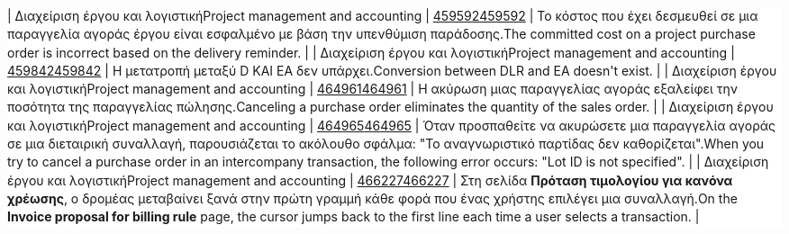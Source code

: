 | <span data-ttu-id="7d1af-181">Διαχείριση έργου και λογιστική</span><span class="sxs-lookup"><span data-stu-id="7d1af-181">Project management and accounting</span></span> | [<span data-ttu-id="7d1af-182">459592</span><span class="sxs-lookup"><span data-stu-id="7d1af-182">459592</span></span>](https://nam06.safelinks.protection.outlook.com/?url=https://fix.lcs.dynamics.com/Issue/Details/?bugId%3D459592&amp;data=04%7C01%7Cshylaw%40microsoft.com%7C30f5b585840c47e84ed708d88d6571b4%7C72f988bf86f141af91ab2d7cd011db47%7C1%7C0%7C637414814172492373%7CUnknown%7CTWFpbGZsb3d8eyJWIjoiMC4wLjAwMDAiLCJQIjoiV2luMzIiLCJBTiI6Ik1haWwiLCJXVCI6Mn0%3D%7C1000&amp;sdata=NKQAqEpY5vKCBrpPu7whc9KJ/VHqYgPw0lg/41AOyJc%3D&amp;reserved=0) | <span data-ttu-id="7d1af-183">Το κόστος που έχει δεσμευθεί σε μια παραγγελία αγοράς έργου είναι εσφαλμένο με βάση την υπενθύμιση παράδοσης.</span><span class="sxs-lookup"><span data-stu-id="7d1af-183">The committed cost on a project purchase order is incorrect based on the delivery reminder.</span></span> |
| <span data-ttu-id="7d1af-184">Διαχείριση έργου και λογιστική</span><span class="sxs-lookup"><span data-stu-id="7d1af-184">Project management and accounting</span></span> | [<span data-ttu-id="7d1af-185">459842</span><span class="sxs-lookup"><span data-stu-id="7d1af-185">459842</span></span>](https://nam06.safelinks.protection.outlook.com/?url=https://fix.lcs.dynamics.com/Issue/Details/?bugId%3D459842&amp;data=04%7C01%7Cshylaw%40microsoft.com%7C30f5b585840c47e84ed708d88d6571b4%7C72f988bf86f141af91ab2d7cd011db47%7C1%7C0%7C637414814172492373%7CUnknown%7CTWFpbGZsb3d8eyJWIjoiMC4wLjAwMDAiLCJQIjoiV2luMzIiLCJBTiI6Ik1haWwiLCJXVCI6Mn0%3D%7C1000&amp;sdata=T73rkVHZW8DWKiemdypxc6Ish1qQgcNk6m5tngDciAE%3D&amp;reserved=0) | <span data-ttu-id="7d1af-186">Η μετατροπή μεταξύ D ΚΑΙ EA δεν υπάρχει.</span><span class="sxs-lookup"><span data-stu-id="7d1af-186">Conversion between DLR and EA doesn't exist.</span></span> |
| <span data-ttu-id="7d1af-187">Διαχείριση έργου και λογιστική</span><span class="sxs-lookup"><span data-stu-id="7d1af-187">Project management and accounting</span></span> | [<span data-ttu-id="7d1af-188">464961</span><span class="sxs-lookup"><span data-stu-id="7d1af-188">464961</span></span>](https://nam06.safelinks.protection.outlook.com/?url=https://fix.lcs.dynamics.com/Issue/Details/?bugId%3D464961&amp;data=04%7C01%7Cshylaw%40microsoft.com%7C30f5b585840c47e84ed708d88d6571b4%7C72f988bf86f141af91ab2d7cd011db47%7C1%7C0%7C637414814172502368%7CUnknown%7CTWFpbGZsb3d8eyJWIjoiMC4wLjAwMDAiLCJQIjoiV2luMzIiLCJBTiI6Ik1haWwiLCJXVCI6Mn0%3D%7C1000&amp;sdata=OSGKL0lyDQF6EBmhNcsJuvyzmq1t6bX6YSyC1zlbPNs%3D&amp;reserved=0) | <span data-ttu-id="7d1af-189">Η ακύρωση μιας παραγγελίας αγοράς εξαλείφει την ποσότητα της παραγγελίας πώλησης.</span><span class="sxs-lookup"><span data-stu-id="7d1af-189">Canceling a purchase order eliminates the quantity of the sales order.</span></span> |
| <span data-ttu-id="7d1af-190">Διαχείριση έργου και λογιστική</span><span class="sxs-lookup"><span data-stu-id="7d1af-190">Project management and accounting</span></span> | [<span data-ttu-id="7d1af-191">464965</span><span class="sxs-lookup"><span data-stu-id="7d1af-191">464965</span></span>](https://nam06.safelinks.protection.outlook.com/?url=https://fix.lcs.dynamics.com/Issue/Details/?bugId%3D464965&amp;data=04%7C01%7Cshylaw%40microsoft.com%7C30f5b585840c47e84ed708d88d6571b4%7C72f988bf86f141af91ab2d7cd011db47%7C1%7C0%7C637414814172512371%7CUnknown%7CTWFpbGZsb3d8eyJWIjoiMC4wLjAwMDAiLCJQIjoiV2luMzIiLCJBTiI6Ik1haWwiLCJXVCI6Mn0%3D%7C1000&amp;sdata=3cN6UbGMpoMfCztred6gvBzv6E6eR2LcUr7KYOfpXjs%3D&amp;reserved=0) | <span data-ttu-id="7d1af-192">Όταν προσπαθείτε να ακυρώσετε μια παραγγελία αγοράς σε μια διεταιρική συναλλαγή, παρουσιάζεται το ακόλουθο σφάλμα: "Το αναγνωριστικό παρτίδας δεν καθορίζεται".</span><span class="sxs-lookup"><span data-stu-id="7d1af-192">When you try to cancel a purchase order in an intercompany transaction, the following error occurs: "Lot ID is not specified".</span></span> |
| <span data-ttu-id="7d1af-193">Διαχείριση έργου και λογιστική</span><span class="sxs-lookup"><span data-stu-id="7d1af-193">Project management and accounting</span></span> | [<span data-ttu-id="7d1af-194">466227</span><span class="sxs-lookup"><span data-stu-id="7d1af-194">466227</span></span>](https://nam06.safelinks.protection.outlook.com/?url=https://fix.lcs.dynamics.com/Issue/Details/?bugId%3D466227&amp;data=04%7C01%7Cshylaw%40microsoft.com%7C30f5b585840c47e84ed708d88d6571b4%7C72f988bf86f141af91ab2d7cd011db47%7C1%7C0%7C637414814172532351%7CUnknown%7CTWFpbGZsb3d8eyJWIjoiMC4wLjAwMDAiLCJQIjoiV2luMzIiLCJBTiI6Ik1haWwiLCJXVCI6Mn0%3D%7C1000&amp;sdata=vZSyqGQSE7YbQNLgMs2sYL3VU6KZVeEHb9DrhNlHz5M%3D&amp;reserved=0) | <span data-ttu-id="7d1af-195">Στη σελίδα **Πρόταση τιμολογίου για κανόνα χρέωσης**, ο δρομέας μεταβαίνει ξανά στην πρώτη γραμμή κάθε φορά που ένας χρήστης επιλέγει μια συναλλαγή.</span><span class="sxs-lookup"><span data-stu-id="7d1af-195">On the **Invoice proposal for billing rule** page, the cursor jumps back to the first line each time a user selects a transaction.</span></span> |